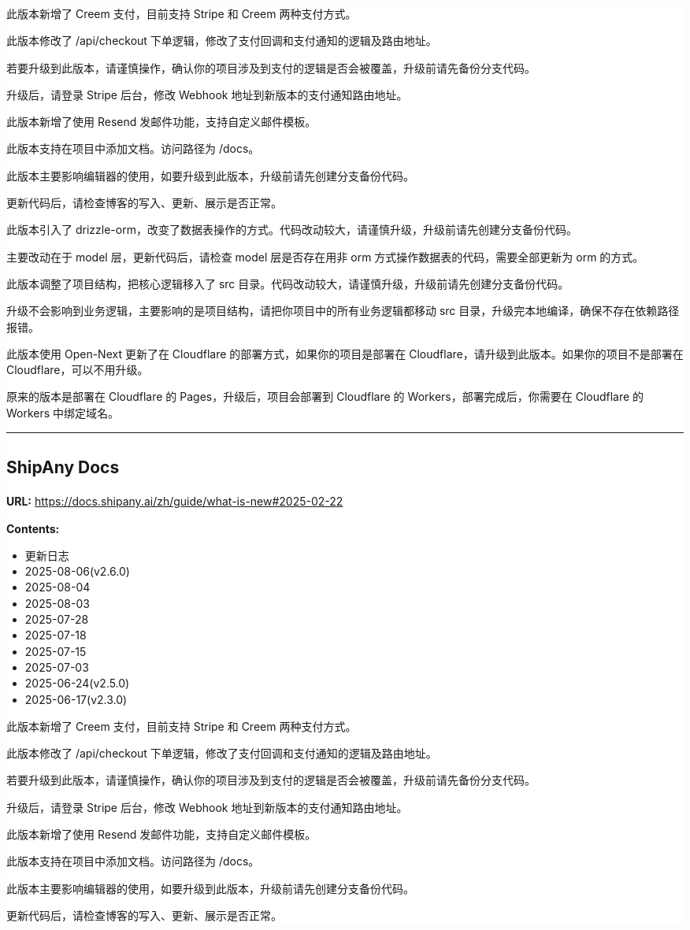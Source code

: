 此版本新增了 Creem 支付，目前支持 Stripe 和 Creem 两种支付方式。

此版本修改了 /api/checkout 下单逻辑，修改了支付回调和支付通知的逻辑及路由地址。

若要升级到此版本，请谨慎操作，确认你的项目涉及到支付的逻辑是否会被覆盖，升级前请先备份分支代码。

升级后，请登录 Stripe 后台，修改 Webhook 地址到新版本的支付通知路由地址。

此版本新增了使用 Resend 发邮件功能，支持自定义邮件模板。

此版本支持在项目中添加文档。访问路径为 /docs。

此版本主要影响编辑器的使用，如要升级到此版本，升级前请先创建分支备份代码。

更新代码后，请检查博客的写入、更新、展示是否正常。

此版本引入了 drizzle-orm，改变了数据表操作的方式。代码改动较大，请谨慎升级，升级前请先创建分支备份代码。

主要改动在于 model 层，更新代码后，请检查 model 层是否存在用非 orm 方式操作数据表的代码，需要全部更新为 orm 的方式。

此版本调整了项目结构，把核心逻辑移入了 src 目录。代码改动较大，请谨慎升级，升级前请先创建分支备份代码。

升级不会影响到业务逻辑，主要影响的是项目结构，请把你项目中的所有业务逻辑都移动 src 目录，升级完本地编译，确保不存在依赖路径报错。

此版本使用 Open-Next 更新了在 Cloudflare 的部署方式，如果你的项目是部署在 Cloudflare，请升级到此版本。如果你的项目不是部署在 Cloudflare，可以不用升级。

原来的版本是部署在 Cloudflare 的 Pages，升级后，项目会部署到 Cloudflare 的 Workers，部署完成后，你需要在 Cloudflare 的 Workers 中绑定域名。

---

## ShipAny Docs

**URL:** https://docs.shipany.ai/zh/guide/what-is-new#2025-02-22

**Contents:**
- 更新日志
- 2025-08-06(v2.6.0)
- 2025-08-04
- 2025-08-03
- 2025-07-28
- 2025-07-18
- 2025-07-15
- 2025-07-03
- 2025-06-24(v2.5.0)
- 2025-06-17(v2.3.0)

此版本新增了 Creem 支付，目前支持 Stripe 和 Creem 两种支付方式。

此版本修改了 /api/checkout 下单逻辑，修改了支付回调和支付通知的逻辑及路由地址。

若要升级到此版本，请谨慎操作，确认你的项目涉及到支付的逻辑是否会被覆盖，升级前请先备份分支代码。

升级后，请登录 Stripe 后台，修改 Webhook 地址到新版本的支付通知路由地址。

此版本新增了使用 Resend 发邮件功能，支持自定义邮件模板。

此版本支持在项目中添加文档。访问路径为 /docs。

此版本主要影响编辑器的使用，如要升级到此版本，升级前请先创建分支备份代码。

更新代码后，请检查博客的写入、更新、展示是否正常。
